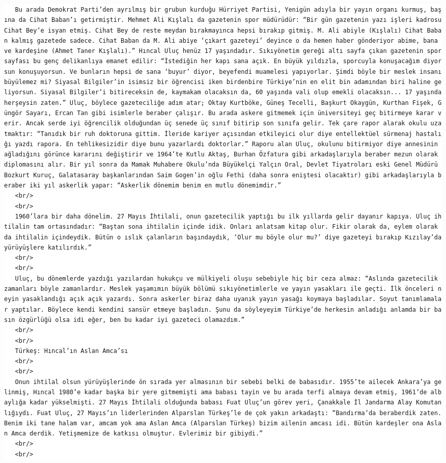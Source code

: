        Bu arada Demokrat Parti’den ayrılmış bir grubun kurduğu Hürriyet Partisi, Yenigün adıyla bir yayın organı kurmuş, başına da Cihat Baban’ı getirmiştir. Mehmet Ali Kışlalı da gazetenin spor müdürüdür: “Bir gün gazetenin yazı işleri kadrosu Cihat Bey’e isyan etmiş. Cihat Bey de reste meydan bırakmayınca hepsi bırakıp gitmiş. M. Ali abiyle (Kışlalı) Cihat Baban kalmış gazetede sadece. Cihat Baban da M. Ali abiye ‘çıkart gazeteyi’ deyince o da hemen haber gönderiyor abime, bana ve kardeşine (Ahmet Taner Kışlalı).” Hıncal Uluç henüz 17 yaşındadır. Sıkıyönetim gereği altı sayfa çıkan gazetenin spor sayfası bu genç delikanlıya emanet edilir: “İstediğin her kapı sana açık. En büyük yıldızla, sporcuyla konuşacağım diyorsun konuşuyorsun. Ve bunların hepsi de sana ‘buyur’ diyor, beyefendi muamelesi yapıyorlar. Şimdi böyle bir meslek insanı büyülemez mi? Siyasal Bilgiler’in isimsiz bir öğrencisi iken birdenbire Türkiye’nin en elit bin adamından biri haline geliyorsun. Siyasal Bilgiler’i bitireceksin de, kaymakam olacaksın da, 60 yaşında vali olup emekli olacaksın... 17 yaşında herşeysin zaten.” Uluç, böylece gazeteciliğe adım atar; Oktay Kurtböke, Güneş Tecelli, Başkurt Okaygün, Kurthan Fişek, Güngör Sayarı, Ercan Tan gibi isimlerle beraber çalışır. Bu arada askere gitmemek için üniversiteyi geç bitirmeye karar verir. Ancak serde iyi öğrencilik olduğundan üç senede üç sınıf bitirip son sınıfa gelir. Tek çare rapor alarak okulu uzatmaktır: “Tanıdık bir ruh doktoruna gittim. İleride kariyer açısından etkileyici olur diye entellektüel sürmenaj hastalığı yazdı rapora. En tehlikesizidir diye bunu yazarlardı doktorlar.” Raporu alan Uluç, okulunu bitirmiyor diye annesinin ağladığını görünce kararını değiştirir ve 1964’te Kutlu Aktaş, Burhan Özfatura gibi arkadaşlarıyla beraber mezun olarak diplomasını alır. Bir yıl sonra da Mamak Muhabere Okulu’nda Büyükelçi Yalçın Oral, Devlet Tiyatroları eski Genel Müdürü Bozkurt Kuruç, Galatasaray başkanlarından Saim Gogen’in oğlu Fethi (daha sonra eniştesi olacaktır) gibi arkadaşlarıyla beraber iki yıl askerlik yapar: “Askerlik dönemim benim en mutlu dönemimdir.”
       <br/>
       <br/>
       1960’lara bir daha dönelim. 27 Mayıs İhtilali, onun gazetecilik yaptığı bu ilk yıllarda gelir dayanır kapıya. Uluç ihtilalin tam ortasındadır: “Baştan sona ihtilalin içinde idik. Onları anlatsam kitap olur. Fikir olarak da, eylem olarak da ihtilalin içindeydik. Bütün o ıslık çalanların başındaydık, ‘Olur mu böyle olur mu?’ diye gazeteyi bırakıp Kızılay’da yürüyüşlere katılırdık.”
       <br/>
       <br/>
       Uluç, bu dönemlerde yazdığı yazılardan hukukçu ve mülkiyeli oluşu sebebiyle hiç bir ceza almaz: “Aslında gazetecilik zamanları böyle zamanlardır. Meslek yaşamımın büyük bölümü sıkıyönetimlerle ve yayın yasakları ile geçti. İlk önceleri neyin yasaklandığı açık açık yazardı. Sonra askerler biraz daha uyanık yayın yasağı koymaya başladılar. Soyut tanımlamalar yaptılar. Böylece kendi kendini sansür etmeye başladın. Şunu da söyleyeyim Türkiye’de herkesin anladığı anlamda bir basın özgürlüğü olsa idi eğer, ben bu kadar iyi gazeteci olamazdım.”
       <br/>
       <br/>
       Türkeş: Hıncal’ın Aslan Amca’sı
       <br/>
       <br/>
       Onun ihtilal olsun yürüyüşlerinde ön sırada yer almasının bir sebebi belki de babasıdır. 1955’te ailecek Ankara’ya gelinmiş, Hıncal 1980’e kadar başka bir yere gitmemişti ama babası tayin ve bu arada terfi almaya devam etmiş, 1961’de albaylığa kadar yükselmişti. 27 Mayıs İhtilali olduğunda babası Fuat Uluç’un görev yeri, Çanakkale İl Jandarma Alay Komutanlığıydı. Fuat Uluç, 27 Mayıs’ın liderlerinden Alparslan Türkeş’le de çok yakın arkadaştı: “Bandırma’da beraberdik zaten. Benim iki tane halam var, amcam yok ama Aslan Amca (Alparslan Türkeş) bizim ailenin amcası idi. Bütün kardeşler ona Aslan Amca derdik. Yetişmemize de katkısı olmuştur. Evlerimiz bir gibiydi.”
       <br/>
       <br/>